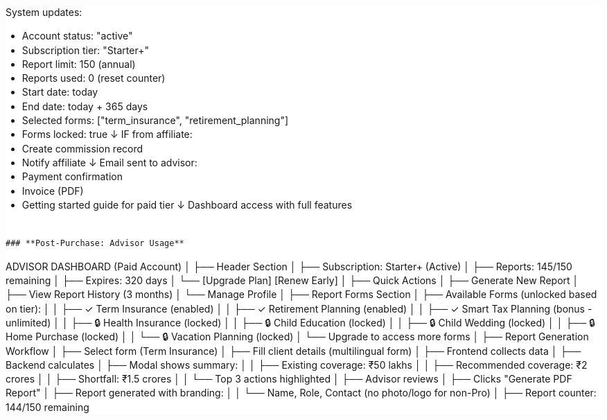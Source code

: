 System updates:
  - Account status: "active"
  - Subscription tier: "Starter+"
  - Report limit: 150 (annual)
  - Reports used: 0 (reset counter)
  - Start date: today
  - End date: today + 365 days
  - Selected forms: ["term_insurance", "retirement_planning"]
  - Forms locked: true
    ↓
IF from affiliate:
  - Create commission record
  - Notify affiliate
    ↓
Email sent to advisor:
  - Payment confirmation
  - Invoice (PDF)
  - Getting started guide for paid tier
    ↓
Dashboard access with full features
```

### **Post-Purchase: Advisor Usage**
```
ADVISOR DASHBOARD (Paid Account)
│
├── Header Section
│   ├── Subscription: Starter+ (Active)
│   ├── Reports: 145/150 remaining
│   ├── Expires: 320 days
│   └── [Upgrade Plan] [Renew Early]
│
├── Quick Actions
│   ├── Generate New Report
│   ├── View Report History (3 months)
│   └── Manage Profile
│
├── Report Forms Section
│   ├── Available Forms (unlocked based on tier):
│   │   ├── ✓ Term Insurance (enabled)
│   │   ├── ✓ Retirement Planning (enabled)
│   │   ├── ✓ Smart Tax Planning (bonus - unlimited)
│   │   ├── 🔒 Health Insurance (locked)
│   │   ├── 🔒 Child Education (locked)
│   │   ├── 🔒 Child Wedding (locked)
│   │   ├── 🔒 Home Purchase (locked)
│   │   └── 🔒 Vacation Planning (locked)
│   └── Upgrade to access more forms
│
├── Report Generation Workflow
│   ├── Select form (Term Insurance)
│   ├── Fill client details (multilingual form)
│   ├── Frontend collects data
│   ├── Backend calculates
│   ├── Modal shows summary:
│   │   ├── Existing coverage: ₹50 lakhs
│   │   ├── Recommended coverage: ₹2 crores
│   │   ├── Shortfall: ₹1.5 crores
│   │   └── Top 3 actions highlighted
│   ├── Advisor reviews
│   ├── Clicks "Generate PDF Report"
│   ├── Report generated with branding:
│   │   └── Name, Role, Contact (no photo/logo for non-Pro)
│   ├── Report counter: 144/150 remaining